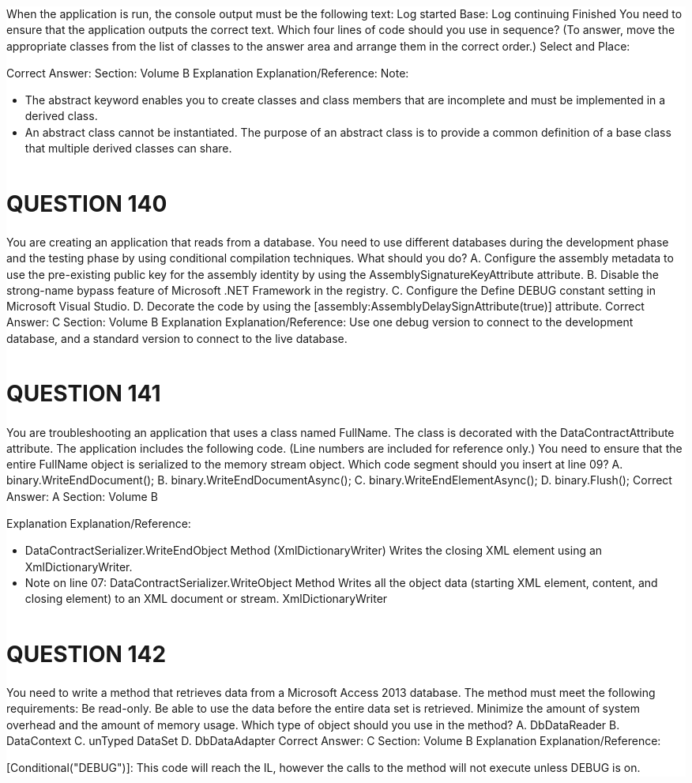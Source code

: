   When the application is run, the console output must be the following text:
Log started
Base: Log continuing Finished
You need to ensure that the application outputs the correct text.
Which four lines of code should you use in sequence? (To answer, move the appropriate classes from the list of classes to the answer area and arrange them in the correct order.)
Select and Place:

 Correct Answer:
Section: Volume B Explanation
Explanation/Reference:
Note:
  
 * The abstract keyword enables you to create classes and class members that are incomplete and must be implemented in a derived class.
* An abstract class cannot be instantiated. The purpose of an abstract class is to provide a common definition of a base class that multiple derived classes can share.
# QUESTION 140
You are creating an application that reads from a database.
You need to use different databases during the development phase and the testing phase by using conditional compilation techniques.
What should you do?
A. Configure the assembly metadata to use the pre-existing public key for the assembly identity by using the AssemblySignatureKeyAttribute attribute.
B. Disable the strong-name bypass feature of Microsoft .NET Framework in the registry.
C. Configure the Define DEBUG constant setting in Microsoft Visual Studio.
D. Decorate the code by using the [assembly:AssemblyDelaySignAttribute(true)] attribute.
Correct Answer: C Section: Volume B Explanation
Explanation/Reference:
Use one debug version to connect to the development database, and a standard version to connect to the live database.
# QUESTION 141
You are troubleshooting an application that uses a class named FullName. The class is decorated with the DataContractAttribute attribute. The application includes the following code. (Line numbers are included for reference only.)
You need to ensure that the entire FullName object is serialized to the memory stream object. Which code segment should you insert at line 09?
A. binary.WriteEndDocument();
B. binary.WriteEndDocumentAsync(); C. binary.WriteEndElementAsync(); D. binary.Flush();
Correct Answer: A Section: Volume B
 
 Explanation
Explanation/Reference:
* DataContractSerializer.WriteEndObject Method (XmlDictionaryWriter) Writes the closing XML element using an XmlDictionaryWriter.
* Note on line 07: DataContractSerializer.WriteObject Method
Writes all the object data (starting XML element, content, and closing element) to an XML document or stream.
XmlDictionaryWriter
# QUESTION 142
You need to write a method that retrieves data from a Microsoft Access 2013 database. The method must meet the following requirements:
Be read-only.
Be able to use the data before the entire data set is retrieved.
Minimize the amount of system overhead and the amount of memory usage.
Which type of object should you use in the method?
A. DbDataReader B. DataContext
C. unTyped DataSet D. DbDataAdapter
Correct Answer: C Section: Volume B Explanation
Explanation/Reference:

[Conditional("DEBUG")]: This code will reach the IL, however the calls to the method will not execute unless DEBUG is on.